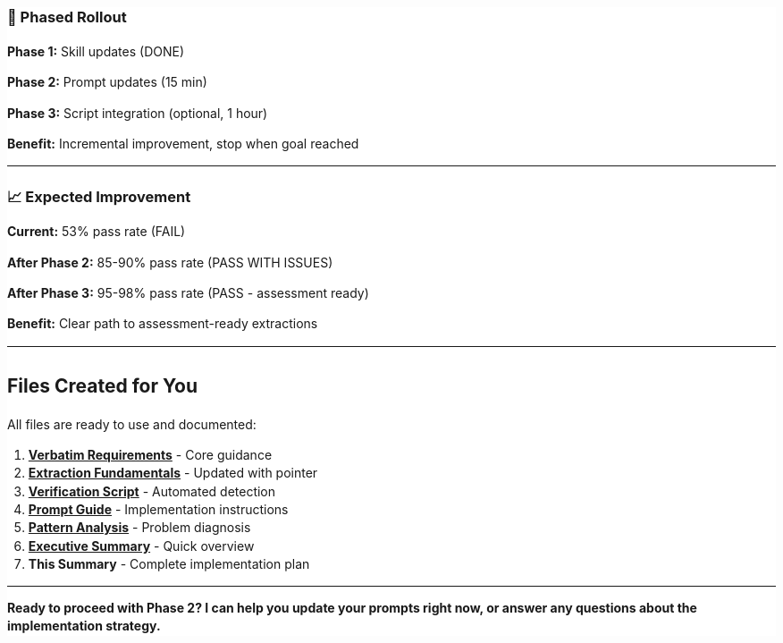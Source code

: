 ### 🔄 Phased Rollout

**Phase 1:** Skill updates (DONE)

**Phase 2:** Prompt updates (15 min)

**Phase 3:** Script integration (optional, 1 hour)

**Benefit:** Incremental improvement, stop when goal reached

---

### 📈 Expected Improvement

**Current:** 53% pass rate (FAIL)

**After Phase 2:** 85-90% pass rate (PASS WITH ISSUES)

**After Phase 3:** 95-98% pass rate (PASS - assessment ready)

**Benefit:** Clear path to assessment-ready extractions

---

## Files Created for You

All files are ready to use and documented:

1. **[Verbatim Requirements](file:///mnt/skills/user/research-assessor/references/verbatim-quote-requirements.md)** - Core guidance
2. **[Extraction Fundamentals](file:///mnt/skills/user/research-assessor/references/extraction-fundamentals.md)** - Updated with pointer
3. **[Verification Script](file:///mnt/skills/user/research-assessor/scripts/verify_quotes.py)** - Automated detection
4. **[Prompt Guide](file:///mnt/user-data/outputs/prompt_modification_guide.md)** - Implementation instructions
5. **[Pattern Analysis](file:///mnt/user-data/outputs/source_verification_pattern_analysis.md)** - Problem diagnosis
6. **[Executive Summary](file:///mnt/user-data/outputs/pattern_analysis_executive_summary.md)** - Quick overview
7. **This Summary** - Complete implementation plan

---

**Ready to proceed with Phase 2? I can help you update your prompts right now, or answer any questions about the implementation strategy.**
